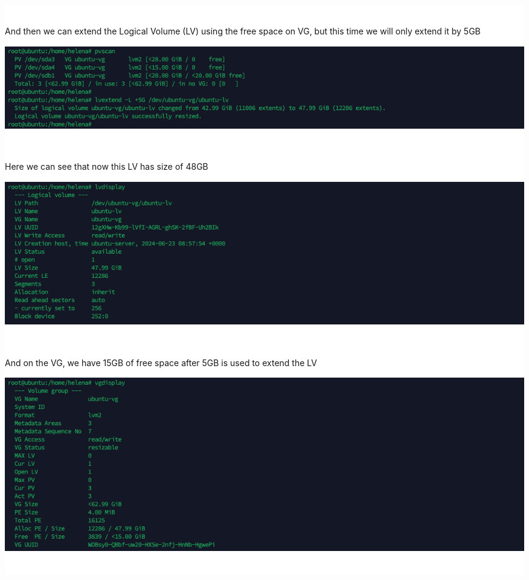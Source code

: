 <br>

And then we can extend the Logical Volume (LV) using the free space on VG, but this time we will only extend it by 5GB

![x](/static/2024-06-23-linux-lvm/27.png)

<br>

Here we can see that now this LV has size of 48GB

![x](/static/2024-06-23-linux-lvm/28.png)

<br>

And on the VG, we have 15GB of free space after 5GB is used to extend the LV

![x](/static/2024-06-23-linux-lvm/29.png)

<br>

